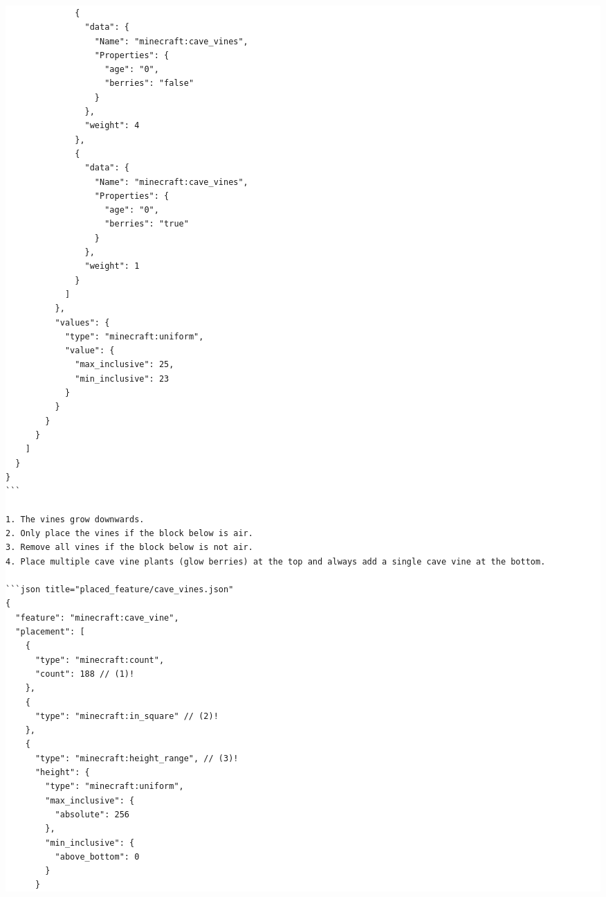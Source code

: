                   {
                    "data": {
                      "Name": "minecraft:cave_vines",
                      "Properties": {
                        "age": "0",
                        "berries": "false"
                      }
                    },
                    "weight": 4
                  },
                  {
                    "data": {
                      "Name": "minecraft:cave_vines",
                      "Properties": {
                        "age": "0",
                        "berries": "true"
                      }
                    },
                    "weight": 1
                  }
                ]
              },
              "values": {
                "type": "minecraft:uniform",
                "value": {
                  "max_inclusive": 25,
                  "min_inclusive": 23
                }
              }
            }
          }
        ]
      }
    }
    ```

    1. The vines grow downwards.
    2. Only place the vines if the block below is air.
    3. Remove all vines if the block below is not air.
    4. Place multiple cave vine plants (glow berries) at the top and always add a single cave vine at the bottom.

    ```json title="placed_feature/cave_vines.json"
    {
      "feature": "minecraft:cave_vine",
      "placement": [
        {
          "type": "minecraft:count",
          "count": 188 // (1)!
        },
        {
          "type": "minecraft:in_square" // (2)!
        },
        {
          "type": "minecraft:height_range", // (3)!
          "height": {
            "type": "minecraft:uniform",
            "max_inclusive": {
              "absolute": 256
            },
            "min_inclusive": {
              "above_bottom": 0
            }
          }